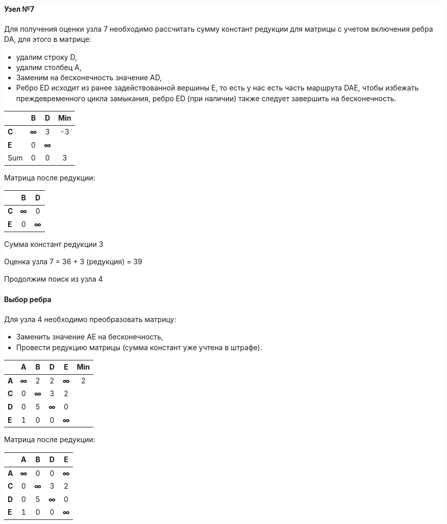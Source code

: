 #### Узел №7
Для получения оценки узла 7 необходимо рассчитать сумму констант редукции для матрицы с учетом включения ребра DA, для этого в матрице:
- удалим строку D,
- удалим столбец A,
- Заменим на бесконечность значение AD,
- Ребро ED исходит из ранее задействованной вершины E, то есть у нас есть часть маршрута DAE, чтобы избежать преждевременного цикла замыкания, ребро ED (при наличии) также следует завершить на бесконечность.

|       | **B** | **D** | Min  |
|:------|:-----:|:-----:|:----:|
| **C** | **∞** |   3   |  -3  |
| **E** |   0   | **∞** |      |
| Sum   |   0   |   0   |   3  |

Матрица после редукции:

|       | **B** | **D** | 
|:------|:-----:|:-----:|
| **C** | **∞** |   0   | 
| **E** |   0   | **∞** |        

Сумма констант редукции 3

Оценка узла 7 = 36 + 3 (редукция) = 39

Продолжим поиск из узла 4

#### Выбор ребра
Для узла 4 необходимо преобразовать матрицу:
- Заменить значение AE на бесконечность,
- Провести редукцию матрицы (сумма констант уже учтена в штрафе).

|       | **A** | **B** | **D** | **E** | Min |
|:------|:-----:|:-----:|:-----:|:-----:|:---:|
| **A** | **∞** |   2   |  2    | **∞** |  2  |
| **C** |   0   | **∞** |   3   |   2   |     |
| **D** |   0   |   5   | **∞** |   0   |     |
| **E** |   1   |   0   |   0   | **∞** |     |


Матрица после редукции:

|       | **A** | **B** | **D** | **E** |
|:------|:-----:|:-----:|:-----:|:-----:|
| **A** | **∞** |   0   |  0    | **∞** |  
| **C** |   0   | **∞** |   3   |   2   |     
| **D** |   0   |   5   | **∞** |   0   |     
| **E** |   1   |   0   |   0   | **∞** |  
